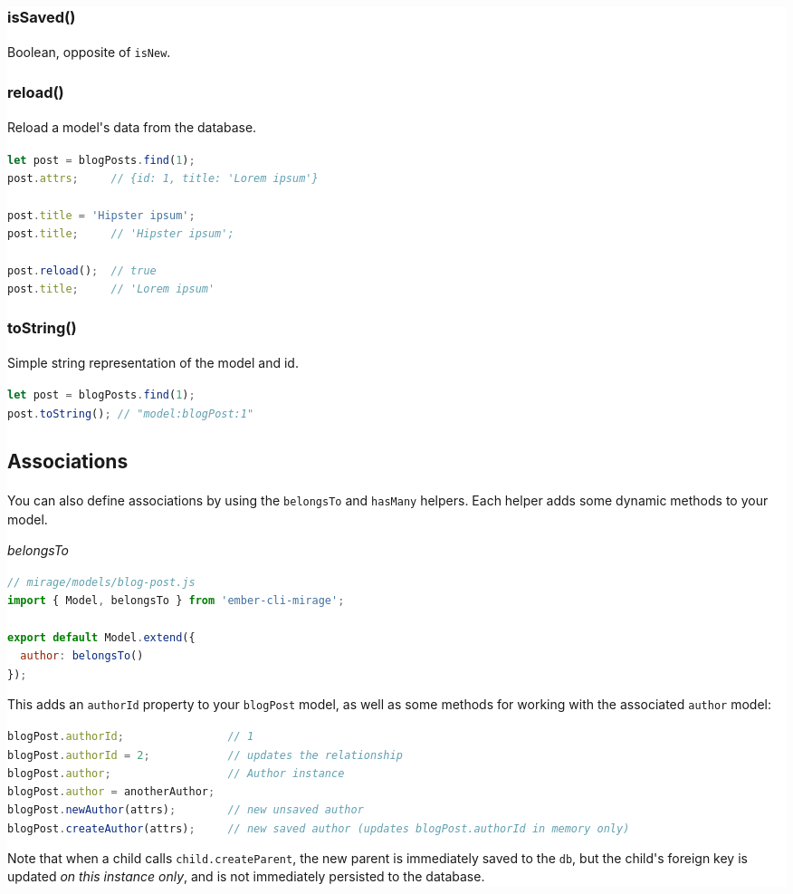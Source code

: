 ### isSaved()

Boolean, opposite of `isNew`.

### reload()

Reload a model's data from the database.

```js
let post = blogPosts.find(1);
post.attrs;     // {id: 1, title: 'Lorem ipsum'}

post.title = 'Hipster ipsum';
post.title;     // 'Hipster ipsum';

post.reload();  // true
post.title;     // 'Lorem ipsum'
```

### toString()

Simple string representation of the model and id.

```js
let post = blogPosts.find(1);
post.toString(); // "model:blogPost:1"
```

## Associations

You can also define associations by using the `belongsTo` and `hasMany` helpers. Each helper adds some dynamic methods to your model.

*belongsTo*

```js
// mirage/models/blog-post.js
import { Model, belongsTo } from 'ember-cli-mirage';

export default Model.extend({
  author: belongsTo()
});
```

This adds an `authorId` property to your `blogPost` model, as well as some methods for working with the associated `author` model:

```js
blogPost.authorId;                // 1
blogPost.authorId = 2;            // updates the relationship
blogPost.author;                  // Author instance
blogPost.author = anotherAuthor;
blogPost.newAuthor(attrs);        // new unsaved author
blogPost.createAuthor(attrs);     // new saved author (updates blogPost.authorId in memory only)
```
Note that when a child calls `child.createParent`, the new parent is immediately saved to the `db`, but the child's foreign key is updated *on this instance only*, and is not immediately persisted to the database.
